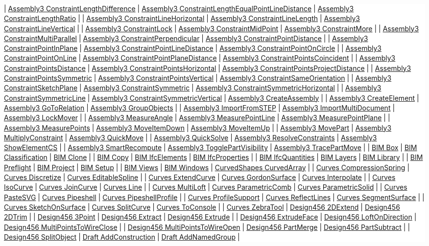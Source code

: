 | [Assembly3 ConstraintLengthDifference](Assembly3_ConstraintLengthDifference.md) | [Assembly3 ConstraintLengthEqualPointLineDistance](Assembly3_ConstraintLengthEqualPointLineDistance.md) | [Assembly3 ConstraintLengthRatio](Assembly3_ConstraintLengthRatio.md) |
| [Assembly3 ConstraintLineHorizontal](Assembly3_ConstraintLineHorizontal.md) | [Assembly3 ConstraintLineLength](Assembly3_ConstraintLineLength.md) | [Assembly3 ConstraintLineVertical](Assembly3_ConstraintLineVertical.md) |
| [Assembly3 ConstraintLock](Assembly3_ConstraintLock.md) | [Assembly3 ConstraintMidPoint](Assembly3_ConstraintMidPoint.md) | [Assembly3 ConstraintMore](Assembly3_ConstraintMore.md) |
| [Assembly3 ConstraintMultiParallel](Assembly3_ConstraintMultiParallel.md) | [Assembly3 ConstraintPerpendicular](Assembly3_ConstraintPerpendicular.md) | [Assembly3 ConstraintPointDistance](Assembly3_ConstraintPointDistance.md) |
| [Assembly3 ConstraintPointInPlane](Assembly3_ConstraintPointInPlane.md) | [Assembly3 ConstraintPointLineDistance](Assembly3_ConstraintPointLineDistance.md) | [Assembly3 ConstraintPointOnCircle](Assembly3_ConstraintPointOnCircle.md) |
| [Assembly3 ConstraintPointOnLine](Assembly3_ConstraintPointOnLine.md) | [Assembly3 ConstraintPointPlaneDistance](Assembly3_ConstraintPointPlaneDistance.md) | [Assembly3 ConstraintPointsCoincident](Assembly3_ConstraintPointsCoincident.md) |
| [Assembly3 ConstraintPointsDistance](Assembly3_ConstraintPointsDistance.md) | [Assembly3 ConstraintPointsHorizontal](Assembly3_ConstraintPointsHorizontal.md) | [Assembly3 ConstraintPointsProjectDistance](Assembly3_ConstraintPointsProjectDistance.md) |
| [Assembly3 ConstraintPointsSymmetric](Assembly3_ConstraintPointsSymmetric.md) | [Assembly3 ConstraintPointsVertical](Assembly3_ConstraintPointsVertical.md) | [Assembly3 ConstraintSameOrientation](Assembly3_ConstraintSameOrientation.md) |
| [Assembly3 ConstraintSketchPlane](Assembly3_ConstraintSketchPlane.md) | [Assembly3 ConstraintSymmetric](Assembly3_ConstraintSymmetric.md) | [Assembly3 ConstraintSymmetricHorizontal](Assembly3_ConstraintSymmetricHorizontal.md) |
| [Assembly3 ConstraintSymmetricLine](Assembly3_ConstraintSymmetricLine.md) | [Assembly3 ConstraintSymmetricVertical](Assembly3_ConstraintSymmetricVertical.md) | [Assembly3 CreateAssembly](Assembly3_CreateAssembly.md) |
| [Assembly3 CreateElement](Assembly3_CreateElement.md) | [Assembly3 GoToRelation](Assembly3_GoToRelation.md) | [Assembly3 GroupObjects](Assembly3_GroupObjects.md) |
| [Assembly3 ImportFromSTEP](Assembly3_ImportFromSTEP.md) | [Assembly3 ImportMultiDocument](Assembly3_ImportMultiDocument.md) | [Assembly3 LockMover](Assembly3_LockMover.md) |
| [Assembly3 MeasureAngle](Assembly3_MeasureAngle.md) | [Assembly3 MeasurePointLine](Assembly3_MeasurePointLine.md) | [Assembly3 MeasurePointPlane](Assembly3_MeasurePointPlane.md) |
| [Assembly3 MeasurePoints](Assembly3_MeasurePoints.md) | [Assembly3 MoveItemDown](Assembly3_MoveItemDown.md) | [Assembly3 MoveItemUp](Assembly3_MoveItemUp.md) |
| [Assembly3 MovePart](Assembly3_MovePart.md) | [Assembly3 MultiplyConstraint](Assembly3_MultiplyConstraint.md) | [Assembly3 QuickMove](Assembly3_QuickMove.md) |
| [Assembly3 QuickSolve](Assembly3_QuickSolve.md) | [Assembly3 ResolveConstraints](Assembly3_ResolveConstraints.md) | [Assembly3 ShowElementCS](Assembly3_ShowElementCS.md) |
| [Assembly3 SmartRecompute](Assembly3_SmartRecompute.md) | [Assembly3 TogglePartVisibility](Assembly3_TogglePartVisibility.md) | [Assembly3 TracePartMove](Assembly3_TracePartMove.md) |
| [BIM Box](BIM_Box.md) | [BIM Classification](BIM_Classification.md) | [BIM Clone](BIM_Clone.md) |
| [BIM Copy](BIM_Copy.md) | [BIM IfcElements](BIM_IfcElements.md) | [BIM IfcProperties](BIM_IfcProperties.md) |
| [BIM IfcQuantities](BIM_IfcQuantities.md) | [BIM Layers](BIM_Layers.md) | [BIM Library](BIM_Library.md) |
| [BIM Preflight](BIM_Preflight.md) | [BIM Project](BIM_Project.md) | [BIM Setup](BIM_Setup.md) |
| [BIM Views](BIM_Views.md) | [BIM Windows](BIM_Windows.md) | [CurvedShapes CurvedArray](CurvedShapes_CurvedArray.md) |
| [Curves CompressionSpring](Curves_CompressionSpring.md) | [Curves Discretize](Curves_Discretize.md) | [Curves EditableSpline](Curves_EditableSpline.md) |
| [Curves ExtendCurve](Curves_ExtendCurve.md) | [Curves GordonSurface](Curves_GordonSurface.md) | [Curves Interpolate](Curves_Interpolate.md) |
| [Curves IsoCurve](Curves_IsoCurve.md) | [Curves JoinCurve](Curves_JoinCurve.md) | [Curves Line](Curves_Line.md) |
| [Curves MultiLoft](Curves_MultiLoft.md) | [Curves ParametricComb](Curves_ParametricComb.md) | [Curves ParametricSolid](Curves_ParametricSolid.md) |
| [Curves PasteSVG](Curves_PasteSVG.md) | [Curves Pipeshell](Curves_Pipeshell.md) | [Curves PipeshellProfile](Curves_PipeshellProfile.md) |
| [Curves ProfileSupport](Curves_ProfileSupport.md) | [Curves ReflectLines](Curves_ReflectLines.md) | [Curves SegmentSurface](Curves_SegmentSurface.md) |
| [Curves SketchOnSurface](Curves_SketchOnSurface.md) | [Curves SplitCurve](Curves_SplitCurve.md) | [Curves ToConsole](Curves_ToConsole.md) |
| [Curves ZebraTool](Curves_ZebraTool.md) | [Design456 2DExtend](Design456_2DExtend.md) | [Design456 2DTrim](Design456_2DTrim.md) |
| [Design456 3Point](Design456_3Point.md) | [Design456 Extract](Design456_Extract.md) | [Design456 Extrude](Design456_Extrude.md) |
| [Design456 ExtrudeFace](Design456_ExtrudeFace.md) | [Design456 LoftOnDirection](Design456_LoftOnDirection.md) | [Design456 MultiPointsToWireClose](Design456_MultiPointsToWireClose.md) |
| [Design456 MultiPointsToWireOpen](Design456_MultiPointsToWireOpen.md) | [Design456 PartMerge](Design456_PartMerge.md) | [Design456 PartSubtract](Design456_PartSubtract.md) |
| [Design456 SplitObject](Design456_SplitObject.md) | [Draft AddConstruction](Draft_AddConstruction.md) | [Draft AddNamedGroup](Draft_AddNamedGroup.md) |